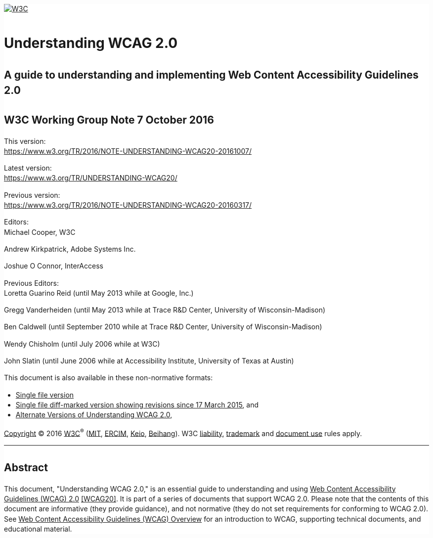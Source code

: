 [<img src="https://www.w3.org/StyleSheets/TR/2016/logos/W3C" alt="W3C" width="72" height="48" />](https://www.w3.org/)

<span id="title"></span> Understanding WCAG 2.0
===============================================

<span id="subtitle"></span> A guide to understanding and implementing Web Content Accessibility Guidelines 2.0
--------------------------------------------------------------------------------------------------------------

<span id="w3c-doctype"></span> W3C Working Group Note 7 October 2016
--------------------------------------------------------------------

This version:  
<https://www.w3.org/TR/2016/NOTE-UNDERSTANDING-WCAG20-20161007/>

Latest version:  
<https://www.w3.org/TR/UNDERSTANDING-WCAG20/>

Previous version:  
<https://www.w3.org/TR/2016/NOTE-UNDERSTANDING-WCAG20-20160317/>

Editors:  
Michael Cooper, W3C

Andrew Kirkpatrick, Adobe Systems Inc.

Joshue O Connor, InterAccess

Previous Editors:  
Loretta Guarino Reid (until May 2013 while at Google, Inc.)

Gregg Vanderheiden (until May 2013 while at Trace R&D Center, University of Wisconsin-Madison)

Ben Caldwell (until September 2010 while at Trace R&D Center, University of Wisconsin-Madison)

Wendy Chisholm (until July 2006 while at W3C)

John Slatin (until June 2006 while at Accessibility Institute, University of Texas at Austin)

This document is also available in these non-normative formats:

-   [Single file version](complete.html)
-   [Single file diff-marked version showing revisions since 17 March 2015](complete-diff.html), and 
-   [Alternate Versions of Understanding WCAG 2.0](/WAI/WCAG20/versions/understanding/),

[Copyright](https://www.w3.org/Consortium/Legal/ipr-notice#Copyright) © 2016 [W3C](https://www.w3.org/)<sup>®</sup> ([MIT](http://www.csail.mit.edu/), [ERCIM](http://www.ercim.eu/), [Keio](http://www.keio.ac.jp/), [Beihang](http://ev.buaa.edu.cn/)). W3C [liability](https://www.w3.org/Consortium/Legal/ipr-notice#Legal_Disclaimer), [trademark](https://www.w3.org/Consortium/Legal/ipr-notice#W3C_Trademarks) and [document use](https://www.w3.org/Consortium/Legal/copyright-documents) rules apply.

------------------------------------------------------------------------

<span id="abstract"></span> Abstract
------------------------------------

This document, "Understanding WCAG 2.0," is an essential guide to understanding and using [Web Content Accessibility Guidelines (WCAG) 2.0](https://www.w3.org/TR/WCAG20/) [\[WCAG20\]](appendixE.html#WCAG20). It is part of a series of documents that support WCAG 2.0. Please note that the contents of this document are informative (they provide guidance), and not normative (they do not set requirements for conforming to WCAG 2.0). See [Web Content Accessibility Guidelines (WCAG) Overview](https://www.w3.org/WAI/intro/wcag.php) for an introduction to WCAG, supporting technical documents, and educational material.
